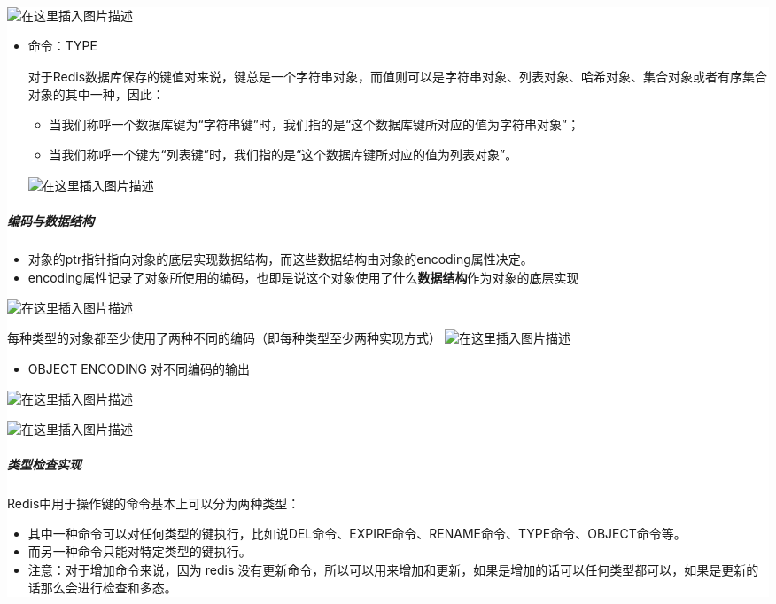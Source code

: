   ![在这里插入图片描述](https://img-blog.csdnimg.cn/20201110092941596.png#pic_center)




* 命令：TYPE

  对于Redis数据库保存的键值对来说，键总是一个字符串对象，而值则可以是字符串对象、列表对象、哈希对象、集合对象或者有序集合对象的其中一种，因此：

  * 当我们称呼一个数据库键为“字符串键”时，我们指的是“这个数据库键所对应的值为字符串对象”；

  * 当我们称呼一个键为“列表键”时，我们指的是“这个数据库键所对应的值为列表对象”。

  ![在这里插入图片描述](https://img-blog.csdnimg.cn/20201110092955404.png#pic_center)






##### 编码与数据结构

* 对象的ptr指针指向对象的底层实现数据结构，而这些数据结构由对象的encoding属性决定。
* encoding属性记录了对象所使用的编码，也即是说这个对象使用了什么**数据结构**作为对象的底层实现

![在这里插入图片描述](https://img-blog.csdnimg.cn/20201110093012701.png#pic_center)





每种类型的对象都至少使用了两种不同的编码（即每种类型至少两种实现方式）
![在这里插入图片描述](https://img-blog.csdnimg.cn/20201110093034205.png?x-oss-process=image/watermark,type_ZmFuZ3poZW5naGVpdGk,shadow_10,text_aHR0cHM6Ly9ibG9nLmNzZG4ubmV0L3dlaXhpbl80MzkzNDYwNw==,size_16,color_FFFFFF,t_70#pic_center)


  

 











* OBJECT ENCODING 对不同编码的输出

 ![在这里插入图片描述](https://img-blog.csdnimg.cn/20201110093048159.png#pic_center)


  ![在这里插入图片描述](https://img-blog.csdnimg.cn/20201110093109118.png#pic_center)


  

  



##### 类型检查实现

Redis中用于操作键的命令基本上可以分为两种类型：

* 其中一种命令可以对任何类型的键执行，比如说DEL命令、EXPIRE命令、RENAME命令、TYPE命令、OBJECT命令等。
* 而另一种命令只能对特定类型的键执行。
* 注意：对于增加命令来说，因为 redis 没有更新命令，所以可以用来增加和更新，如果是增加的话可以任何类型都可以，如果是更新的话那么会进行检查和多态。
